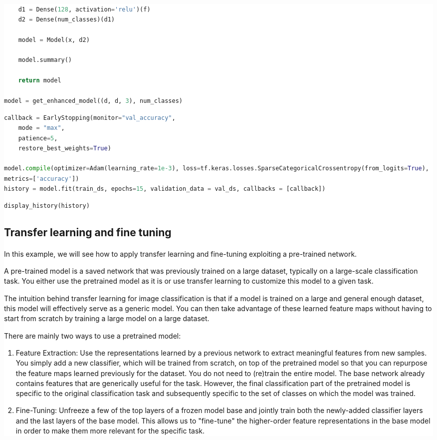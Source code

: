 ```python
    d1 = Dense(128, activation='relu')(f)
    d2 = Dense(num_classes)(d1)

    model = Model(x, d2)

    model.summary()
    
    return model

model = get_enhanced_model((d, d, 3), num_classes)
```


```python
callback = EarlyStopping(monitor="val_accuracy",
    mode = "max",
    patience=5,
    restore_best_weights=True)

model.compile(optimizer=Adam(learning_rate=1e-3), loss=tf.keras.losses.SparseCategoricalCrossentropy(from_logits=True), metrics=['accuracy'])
history = model.fit(train_ds, epochs=15, validation_data = val_ds, callbacks = [callback])
```


```python
display_history(history)
```

## Transfer learning and fine tuning

In this example, we will see how to apply transfer learning and fine-tuning exploiting a pre-trained network.

A pre-trained model is a saved network that was previously trained on a large dataset, typically on a large-scale classification task. You either use the pretrained model as it is or use transfer learning to customize this model to a given task.

The intuition behind transfer learning for image classification is that if a model is trained on a large and general enough dataset, this model will effectively serve as a generic model. You can then take advantage of these learned feature maps without having to start from scratch by training a large model on a large dataset.

There are mainly two ways to use a pretrained model:

1. Feature Extraction: Use the representations learned by a previous network to extract meaningful features from new samples. You simply add a new classifier, which will be trained from scratch, on top of the pretrained model so that you can repurpose the feature maps learned previously for the dataset.
You do not need to (re)train the entire model. The base network already contains features that are generically useful for the task. However, the final classification part of the pretrained model is specific to the original classification task and subsequently specific to the set of classes on which the model was trained.

1. Fine-Tuning: Unfreeze a few of the top layers of a frozen model base and jointly train both the newly-added classifier layers and the last layers of the base model. This allows us to "fine-tune" the higher-order feature representations in the base model in order to make them more relevant for the specific task.
